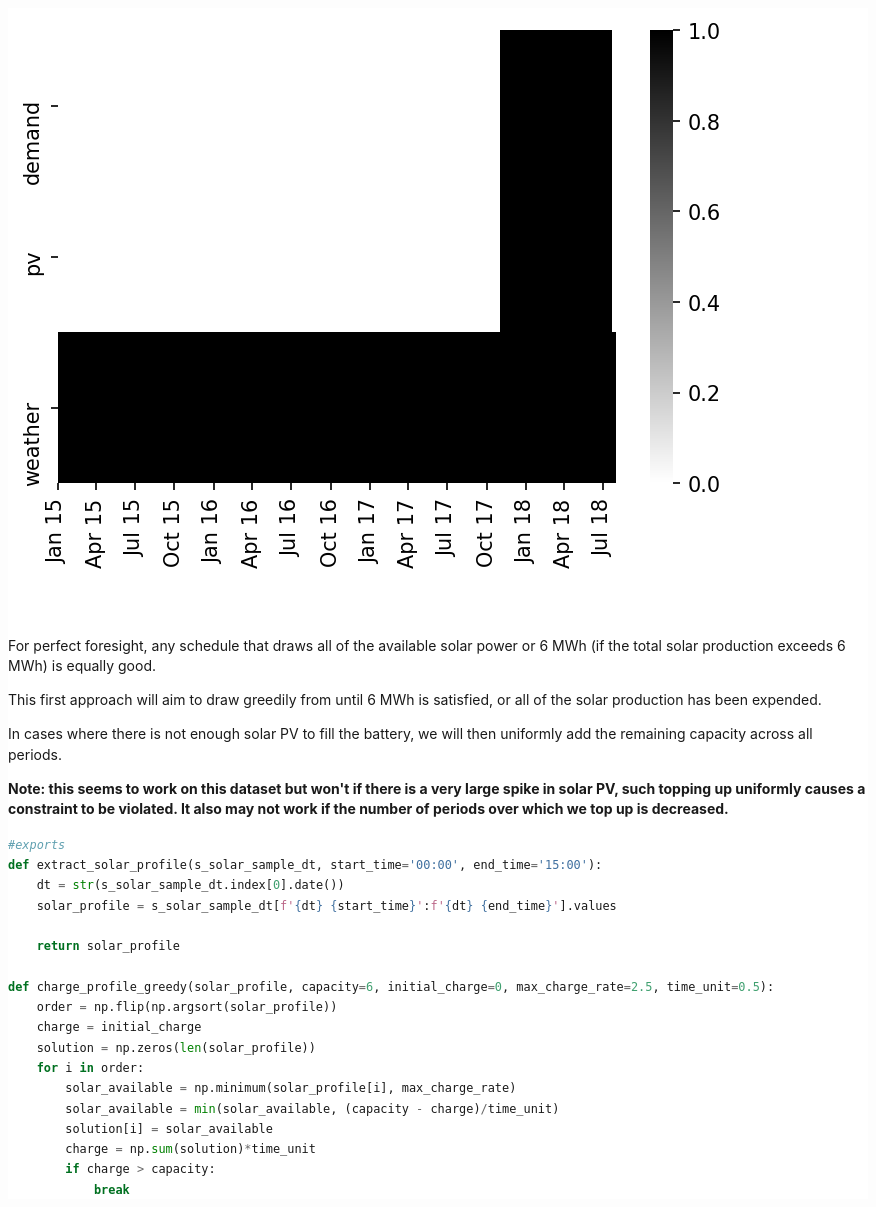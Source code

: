 ![png](img/nbs/output_16_1.png)


<br>

For perfect foresight, any schedule that draws all of the available solar power or 6 MWh (if the total solar production exceeds 6 MWh) is equally good. 

This first approach will aim to draw greedily from  until 6 MWh is satisfied, or all of the solar production has been expended.

In cases where there is not enough solar PV to fill the battery, we will then uniformly add the remaining capacity across all periods.

**Note: this seems to work on this dataset but won't if there is a very large spike in solar PV, such topping up uniformly causes a constraint to be violated. It also may not work if the number of periods over which we top up is decreased.**

```python
#exports
def extract_solar_profile(s_solar_sample_dt, start_time='00:00', end_time='15:00'):
    dt = str(s_solar_sample_dt.index[0].date())
    solar_profile = s_solar_sample_dt[f'{dt} {start_time}':f'{dt} {end_time}'].values

    return solar_profile

def charge_profile_greedy(solar_profile, capacity=6, initial_charge=0, max_charge_rate=2.5, time_unit=0.5):
    order = np.flip(np.argsort(solar_profile))
    charge = initial_charge
    solution = np.zeros(len(solar_profile))
    for i in order:
        solar_available = np.minimum(solar_profile[i], max_charge_rate)
        solar_available = min(solar_available, (capacity - charge)/time_unit) 
        solution[i] = solar_available
        charge = np.sum(solution)*time_unit
        if charge > capacity:
            break
```